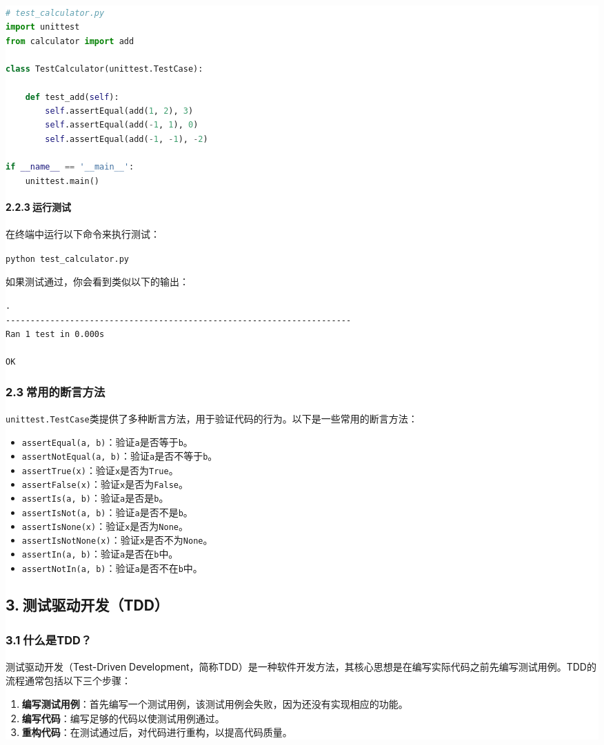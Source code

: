 ```python
# test_calculator.py
import unittest
from calculator import add

class TestCalculator(unittest.TestCase):

    def test_add(self):
        self.assertEqual(add(1, 2), 3)
        self.assertEqual(add(-1, 1), 0)
        self.assertEqual(add(-1, -1), -2)

if __name__ == '__main__':
    unittest.main()
```

#### 2.2.3 运行测试
在终端中运行以下命令来执行测试：

```bash
python test_calculator.py
```

如果测试通过，你会看到类似以下的输出：

```
.
----------------------------------------------------------------------
Ran 1 test in 0.000s

OK
```

### 2.3 常用的断言方法
`unittest.TestCase`类提供了多种断言方法，用于验证代码的行为。以下是一些常用的断言方法：

- `assertEqual(a, b)`：验证`a`是否等于`b`。
- `assertNotEqual(a, b)`：验证`a`是否不等于`b`。
- `assertTrue(x)`：验证`x`是否为`True`。
- `assertFalse(x)`：验证`x`是否为`False`。
- `assertIs(a, b)`：验证`a`是否是`b`。
- `assertIsNot(a, b)`：验证`a`是否不是`b`。
- `assertIsNone(x)`：验证`x`是否为`None`。
- `assertIsNotNone(x)`：验证`x`是否不为`None`。
- `assertIn(a, b)`：验证`a`是否在`b`中。
- `assertNotIn(a, b)`：验证`a`是否不在`b`中。

## 3. 测试驱动开发（TDD）

### 3.1 什么是TDD？
测试驱动开发（Test-Driven Development，简称TDD）是一种软件开发方法，其核心思想是在编写实际代码之前先编写测试用例。TDD的流程通常包括以下三个步骤：

1. **编写测试用例**：首先编写一个测试用例，该测试用例会失败，因为还没有实现相应的功能。
2. **编写代码**：编写足够的代码以使测试用例通过。
3. **重构代码**：在测试通过后，对代码进行重构，以提高代码质量。
